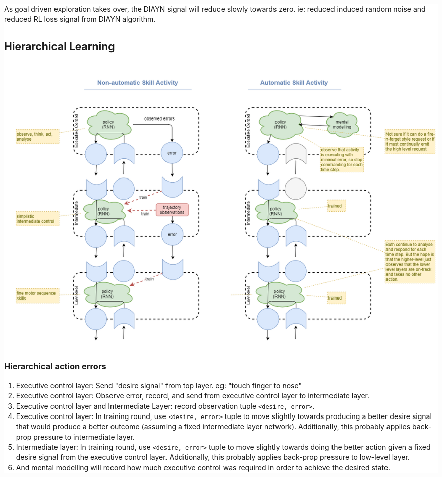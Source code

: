As goal driven exploration takes over, the DIAYN signal will reduce slowly towards zero. ie: reduced induced random noise and reduced RL loss signal from DIAYN algorithm.

## Hierarchical Learning

![action layers](files/An-agi-architecture-v1-action-layers.png)

### Hierarchical action errors
1. Executive control layer: Send "desire signal" from top layer. eg: "touch finger to nose"
2. Executive control layer: Observe error, record, and send from executive control layer to intermediate layer.
3. Executive control layer and Intermediate Layer: record observation tuple `<desire, error>`.
4. Executive control layer: In training round, use `<desire, error>` tuple to move slightly towards producing a better desire signal that would produce a better outcome (assuming a fixed intermediate layer network). Additionally, this probably applies back-prop pressure to intermediate layer.
5. Intermediate layer: In training round, use `<desire, error>` tuple to move slightly towards doing the better action given a fixed desire signal from the executive control  layer. Additionally, this probably applies back-prop pressure to low-level layer.
6. And mental modelling will record how much executive control was required in order to achieve the desired state.
